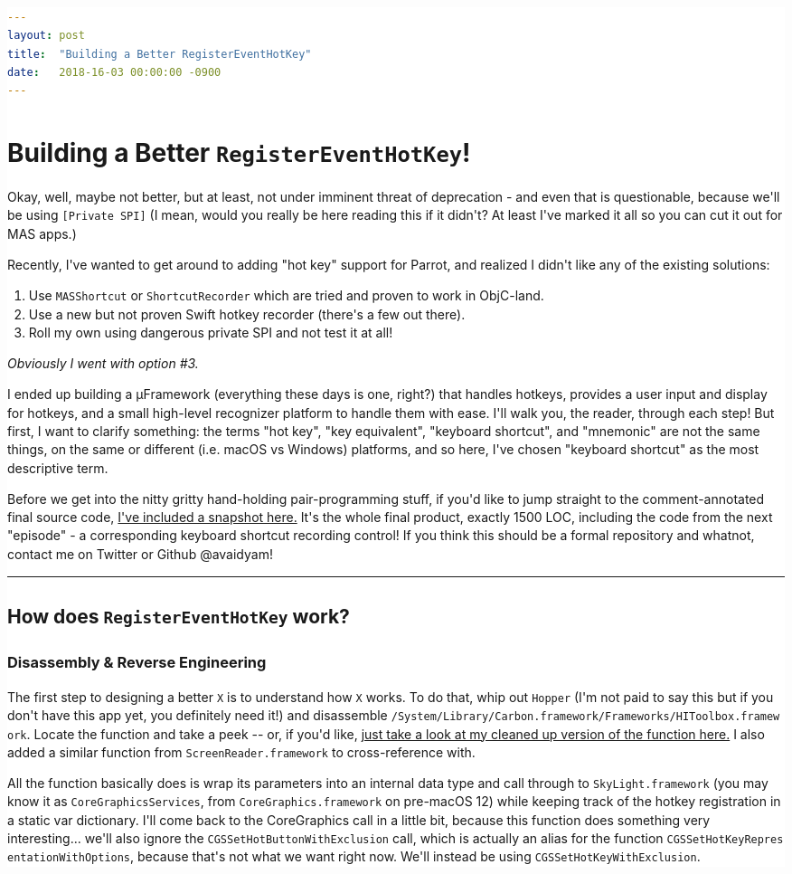 ```yaml
---
layout: post
title:  "Building a Better RegisterEventHotKey"
date:   2018-16-03 00:00:00 -0900
---
```


#  Building a Better `RegisterEventHotKey`!

Okay, well, maybe not better, but at least, not under imminent threat of deprecation - and even that is questionable, because we'll be using `[Private SPI]` (I mean, would you really be here reading this if it didn't? At least I've marked it all so you can cut it out for MAS apps.)

Recently, I've wanted to get around to adding "hot key" support for Parrot, and realized I didn't like any of the existing solutions:

1. Use `MASShortcut` or `ShortcutRecorder` which are tried and proven to work in ObjC-land.
2. Use a new but not proven Swift hotkey recorder (there's a few out there).
3. Roll my own using dangerous private SPI and not test it at all! 

*Obviously I went with option #3.* 

I ended up building a µFramework (everything these days is one, right?) that handles hotkeys, provides a user input and display for hotkeys, and a small high-level recognizer platform to handle them with ease. I'll walk you, the reader, through each step! But first, I want to clarify something: the terms "hot key", "key equivalent", "keyboard shortcut", and "mnemonic" are not the same things, on the same or different (i.e. macOS vs Windows) platforms, and so here, I've chosen "keyboard shortcut" as the most descriptive term. 

Before we get into the nitty gritty hand-holding pair-programming stuff, if you'd like to jump straight to the comment-annotated final source code, [I've included a snapshot here.](https://gist.github.com/avaidyam/32975976c23dd3b38336f22d971f5eaa) It's the whole final product, exactly 1500 LOC, including the code from the next "episode" - a corresponding keyboard shortcut recording control! If you think this should be a formal repository and whatnot, contact me on Twitter or Github @avaidyam!

--- 

## How does `RegisterEventHotKey` work?

### Disassembly & Reverse Engineering

The first step to designing a better `X` is to understand how `X` works. To do that, whip out `Hopper` (I'm not paid to say this but if you don't have this app yet, you definitely need it!) and disassemble `/System/Library/Carbon.framework/Frameworks/HIToolbox.framework`. Locate the function and take a peek -- or, if you'd like, [just take a look at my cleaned up version of the function here.](https://gist.github.com/avaidyam/18b7c3d0a15afade931d10a27ed53872) I also added a similar function from `ScreenReader.framework` to cross-reference with.

All the function basically does is wrap its parameters into an internal data type and call through to `SkyLight.framework` (you may know it as `CoreGraphicsServices`, from `CoreGraphics.framework` on pre-macOS 12) while keeping track of the hotkey registration in a static var dictionary. I'll come back to the CoreGraphics call in a little bit, because this function does something very interesting... we'll also ignore the `CGSSetHotButtonWithExclusion` call, which is actually an alias for the function `CGSSetHotKeyRepresentationWithOptions`, because that's not what we want right now. We'll instead be using `CGSSetHotKeyWithExclusion`. 
